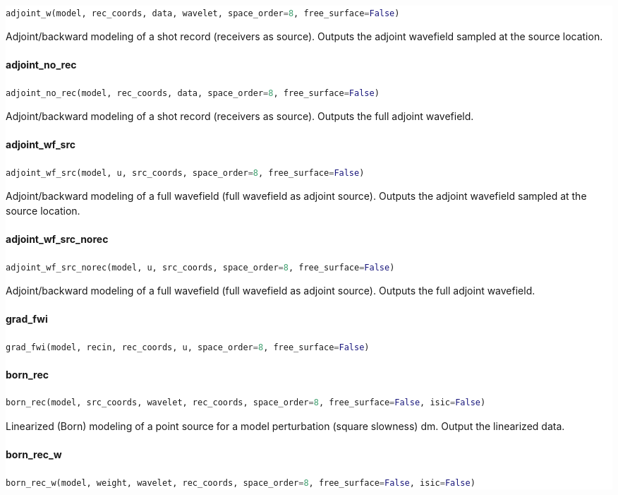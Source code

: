 ```python
adjoint_w(model, rec_coords, data, wavelet, space_order=8, free_surface=False)
```

Adjoint/backward modeling of a shot record (receivers as source).
Outputs the adjoint wavefield sampled at the source location.

<a name=".pysource.interface.adjoint_no_rec"></a>
#### adjoint\_no\_rec

```python
adjoint_no_rec(model, rec_coords, data, space_order=8, free_surface=False)
```

Adjoint/backward modeling of a shot record (receivers as source).
Outputs the full adjoint wavefield.

<a name=".pysource.interface.adjoint_wf_src"></a>
#### adjoint\_wf\_src

```python
adjoint_wf_src(model, u, src_coords, space_order=8, free_surface=False)
```

Adjoint/backward modeling of a full wavefield (full wavefield as adjoint source).
Outputs the adjoint wavefield sampled at the source location.

<a name=".pysource.interface.adjoint_wf_src_norec"></a>
#### adjoint\_wf\_src\_norec

```python
adjoint_wf_src_norec(model, u, src_coords, space_order=8, free_surface=False)
```

Adjoint/backward modeling of a full wavefield (full wavefield as adjoint source).
Outputs the full adjoint wavefield.

<a name=".pysource.interface.grad_fwi"></a>
#### grad\_fwi

```python
grad_fwi(model, recin, rec_coords, u, space_order=8, free_surface=False)
```

<a name=".pysource.interface.born_rec"></a>
#### born\_rec

```python
born_rec(model, src_coords, wavelet, rec_coords, space_order=8, free_surface=False, isic=False)
```

Linearized (Born) modeling of a point source for a model perturbation (square slowness) dm.
Output the linearized data.

<a name=".pysource.interface.born_rec_w"></a>
#### born\_rec\_w

```python
born_rec_w(model, weight, wavelet, rec_coords, space_order=8, free_surface=False, isic=False)
```
